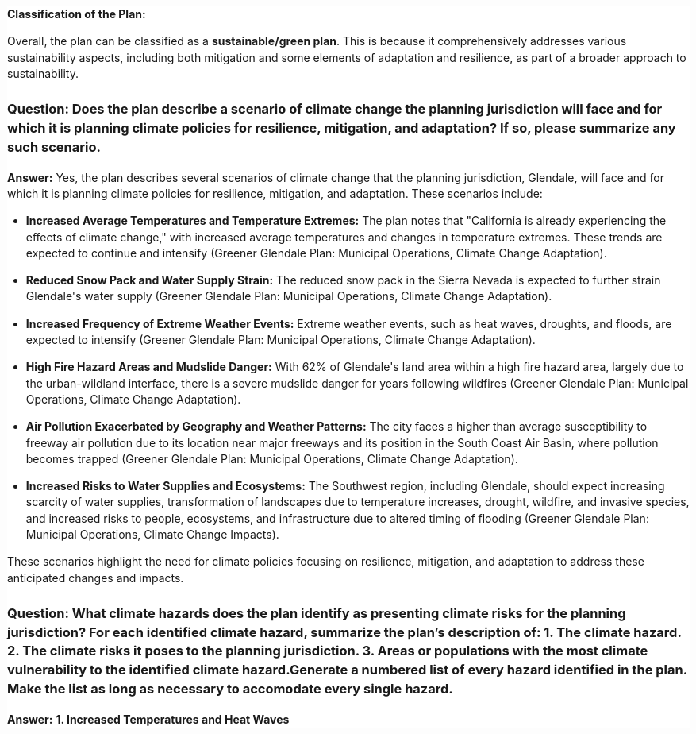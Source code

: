**Classification of the Plan:**

Overall, the plan can be classified as a **sustainable/green plan**. This is because it comprehensively addresses various sustainability aspects, including both mitigation and some elements of adaptation and resilience, as part of a broader approach to sustainability.

### Question: Does the plan describe a scenario of climate change the planning jurisdiction will face and for which it is planning climate policies for resilience, mitigation, and adaptation? If so, please summarize any such scenario.
**Answer:**
Yes, the plan describes several scenarios of climate change that the planning jurisdiction, Glendale, will face and for which it is planning climate policies for resilience, mitigation, and adaptation. These scenarios include:

- **Increased Average Temperatures and Temperature Extremes:** The plan notes that "California is already experiencing the effects of climate change," with increased average temperatures and changes in temperature extremes. These trends are expected to continue and intensify (Greener Glendale Plan: Municipal Operations, Climate Change Adaptation).

- **Reduced Snow Pack and Water Supply Strain:** The reduced snow pack in the Sierra Nevada is expected to further strain Glendale's water supply (Greener Glendale Plan: Municipal Operations, Climate Change Adaptation).

- **Increased Frequency of Extreme Weather Events:** Extreme weather events, such as heat waves, droughts, and floods, are expected to intensify (Greener Glendale Plan: Municipal Operations, Climate Change Adaptation).

- **High Fire Hazard Areas and Mudslide Danger:** With 62% of Glendale's land area within a high fire hazard area, largely due to the urban-wildland interface, there is a severe mudslide danger for years following wildfires (Greener Glendale Plan: Municipal Operations, Climate Change Adaptation).

- **Air Pollution Exacerbated by Geography and Weather Patterns:** The city faces a higher than average susceptibility to freeway air pollution due to its location near major freeways and its position in the South Coast Air Basin, where pollution becomes trapped (Greener Glendale Plan: Municipal Operations, Climate Change Adaptation).

- **Increased Risks to Water Supplies and Ecosystems:** The Southwest region, including Glendale, should expect increasing scarcity of water supplies, transformation of landscapes due to temperature increases, drought, wildfire, and invasive species, and increased risks to people, ecosystems, and infrastructure due to altered timing of flooding (Greener Glendale Plan: Municipal Operations, Climate Change Impacts).

These scenarios highlight the need for climate policies focusing on resilience, mitigation, and adaptation to address these anticipated changes and impacts.

### Question: What climate hazards does the plan identify as presenting climate risks for the planning jurisdiction? For each identified climate hazard, summarize the plan’s description of: 1. The climate hazard. 2. The climate risks it poses to the planning jurisdiction. 3. Areas or populations with the most climate vulnerability to the identified climate hazard.Generate a numbered list of every hazard identified in the plan. Make the list as long as necessary to accomodate every single hazard.
**Answer:**
**1. Increased Temperatures and Heat Waves**
